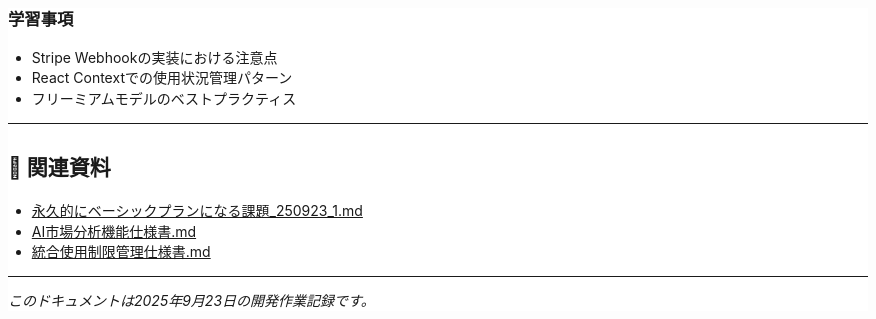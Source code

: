 ### 学習事項
- Stripe Webhookの実装における注意点
- React Contextでの使用状況管理パターン
- フリーミアムモデルのベストプラクティス

---

## 📎 関連資料
- [永久的にベーシックプランになる課題_250923_1.md](./永久的にベーシックプランになる課題_250923_1.md)
- [AI市場分析機能仕様書.md](/docs_md/16_AI市場分析/AI市場分析機能仕様書.md)
- [統合使用制限管理仕様書.md](/docs_md/16_AI市場分析/統合使用制限管理仕様書.md)

---

*このドキュメントは2025年9月23日の開発作業記録です。*